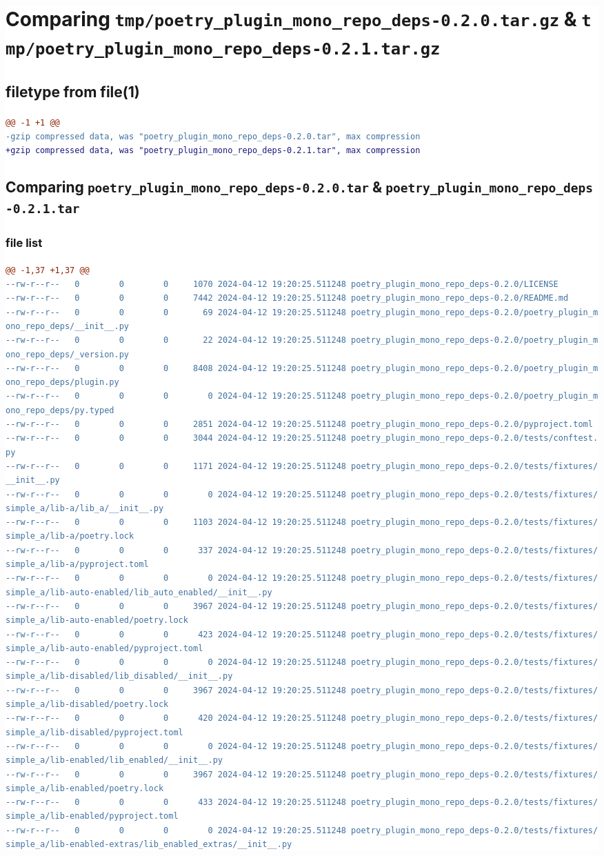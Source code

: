 # Comparing `tmp/poetry_plugin_mono_repo_deps-0.2.0.tar.gz` & `tmp/poetry_plugin_mono_repo_deps-0.2.1.tar.gz`

## filetype from file(1)

```diff
@@ -1 +1 @@
-gzip compressed data, was "poetry_plugin_mono_repo_deps-0.2.0.tar", max compression
+gzip compressed data, was "poetry_plugin_mono_repo_deps-0.2.1.tar", max compression
```

## Comparing `poetry_plugin_mono_repo_deps-0.2.0.tar` & `poetry_plugin_mono_repo_deps-0.2.1.tar`

### file list

```diff
@@ -1,37 +1,37 @@
--rw-r--r--   0        0        0     1070 2024-04-12 19:20:25.511248 poetry_plugin_mono_repo_deps-0.2.0/LICENSE
--rw-r--r--   0        0        0     7442 2024-04-12 19:20:25.511248 poetry_plugin_mono_repo_deps-0.2.0/README.md
--rw-r--r--   0        0        0       69 2024-04-12 19:20:25.511248 poetry_plugin_mono_repo_deps-0.2.0/poetry_plugin_mono_repo_deps/__init__.py
--rw-r--r--   0        0        0       22 2024-04-12 19:20:25.511248 poetry_plugin_mono_repo_deps-0.2.0/poetry_plugin_mono_repo_deps/_version.py
--rw-r--r--   0        0        0     8408 2024-04-12 19:20:25.511248 poetry_plugin_mono_repo_deps-0.2.0/poetry_plugin_mono_repo_deps/plugin.py
--rw-r--r--   0        0        0        0 2024-04-12 19:20:25.511248 poetry_plugin_mono_repo_deps-0.2.0/poetry_plugin_mono_repo_deps/py.typed
--rw-r--r--   0        0        0     2851 2024-04-12 19:20:25.511248 poetry_plugin_mono_repo_deps-0.2.0/pyproject.toml
--rw-r--r--   0        0        0     3044 2024-04-12 19:20:25.511248 poetry_plugin_mono_repo_deps-0.2.0/tests/conftest.py
--rw-r--r--   0        0        0     1171 2024-04-12 19:20:25.511248 poetry_plugin_mono_repo_deps-0.2.0/tests/fixtures/__init__.py
--rw-r--r--   0        0        0        0 2024-04-12 19:20:25.511248 poetry_plugin_mono_repo_deps-0.2.0/tests/fixtures/simple_a/lib-a/lib_a/__init__.py
--rw-r--r--   0        0        0     1103 2024-04-12 19:20:25.511248 poetry_plugin_mono_repo_deps-0.2.0/tests/fixtures/simple_a/lib-a/poetry.lock
--rw-r--r--   0        0        0      337 2024-04-12 19:20:25.511248 poetry_plugin_mono_repo_deps-0.2.0/tests/fixtures/simple_a/lib-a/pyproject.toml
--rw-r--r--   0        0        0        0 2024-04-12 19:20:25.511248 poetry_plugin_mono_repo_deps-0.2.0/tests/fixtures/simple_a/lib-auto-enabled/lib_auto_enabled/__init__.py
--rw-r--r--   0        0        0     3967 2024-04-12 19:20:25.511248 poetry_plugin_mono_repo_deps-0.2.0/tests/fixtures/simple_a/lib-auto-enabled/poetry.lock
--rw-r--r--   0        0        0      423 2024-04-12 19:20:25.511248 poetry_plugin_mono_repo_deps-0.2.0/tests/fixtures/simple_a/lib-auto-enabled/pyproject.toml
--rw-r--r--   0        0        0        0 2024-04-12 19:20:25.511248 poetry_plugin_mono_repo_deps-0.2.0/tests/fixtures/simple_a/lib-disabled/lib_disabled/__init__.py
--rw-r--r--   0        0        0     3967 2024-04-12 19:20:25.511248 poetry_plugin_mono_repo_deps-0.2.0/tests/fixtures/simple_a/lib-disabled/poetry.lock
--rw-r--r--   0        0        0      420 2024-04-12 19:20:25.511248 poetry_plugin_mono_repo_deps-0.2.0/tests/fixtures/simple_a/lib-disabled/pyproject.toml
--rw-r--r--   0        0        0        0 2024-04-12 19:20:25.511248 poetry_plugin_mono_repo_deps-0.2.0/tests/fixtures/simple_a/lib-enabled/lib_enabled/__init__.py
--rw-r--r--   0        0        0     3967 2024-04-12 19:20:25.511248 poetry_plugin_mono_repo_deps-0.2.0/tests/fixtures/simple_a/lib-enabled/poetry.lock
--rw-r--r--   0        0        0      433 2024-04-12 19:20:25.511248 poetry_plugin_mono_repo_deps-0.2.0/tests/fixtures/simple_a/lib-enabled/pyproject.toml
--rw-r--r--   0        0        0        0 2024-04-12 19:20:25.511248 poetry_plugin_mono_repo_deps-0.2.0/tests/fixtures/simple_a/lib-enabled-extras/lib_enabled_extras/__init__.py
```